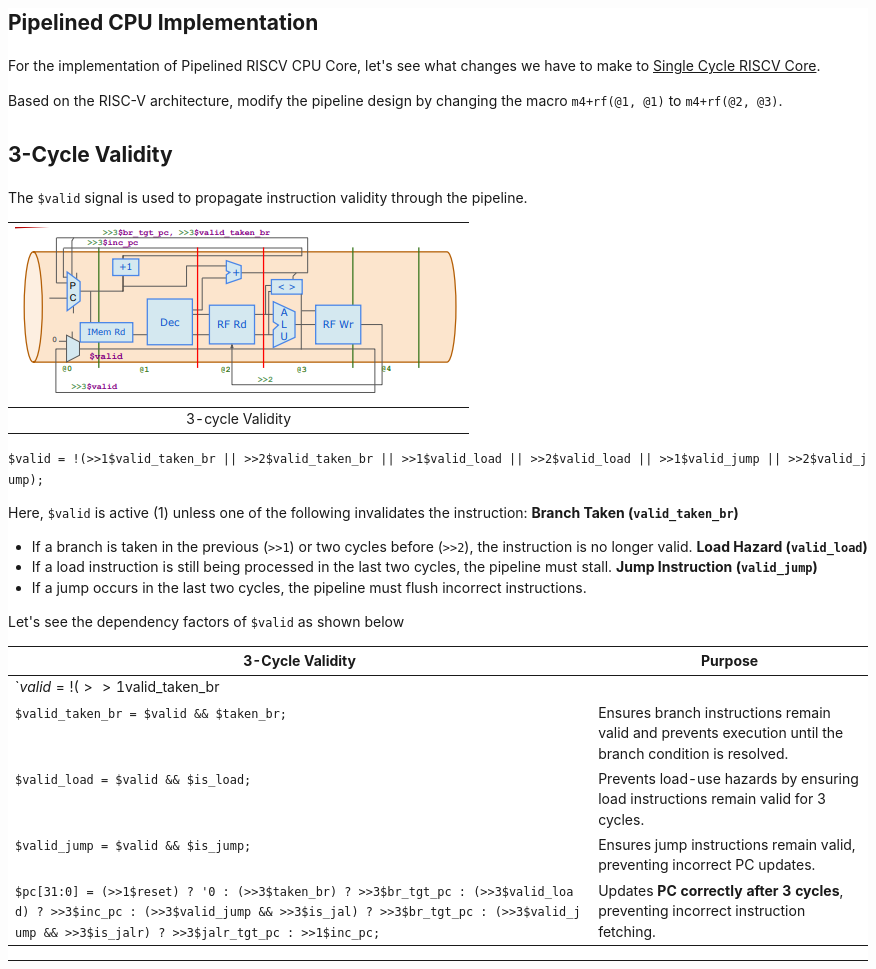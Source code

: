 
## **Pipelined CPU Implementation**

For the implementation of Pipelined RISCV CPU Core, let's see what changes we have to make to [Single Cycle RISCV Core](./../RISCV_CPU_Core/Single_Cycle_RISCV_CPU/Single_cycle_RISCV_CPU_Core.tlv).

Based on the RISC-V architecture, modify the pipeline design by changing the macro `m4+rf(@1, @1)` to `m4+rf(@2, @3)`.

## **3-Cycle Validity**
The `$valid` signal is used to propagate instruction validity through the pipeline.


| ![RISC_CPU](./../Images/valid_3_cycle.png) |
| :--------------------------------------------------: |
|         3-cycle Validity   |


```tlv
$valid = !(>>1$valid_taken_br || >>2$valid_taken_br || >>1$valid_load || >>2$valid_load || >>1$valid_jump || >>2$valid_jump);
```


Here, `$valid` is active (1) unless one of the following invalidates the instruction:
**Branch Taken (`valid_taken_br`)**  
- If a branch is taken in the previous (`>>1`) or two cycles before (`>>2`), the instruction is no longer valid.
**Load Hazard (`valid_load`)**  
- If a load instruction is still being processed in the last two cycles, the pipeline must stall.
**Jump Instruction (`valid_jump`)**  
- If a jump occurs in the last two cycles, the pipeline must flush incorrect instructions.



Let's see the dependency factors of `$valid` as shown below

| **3-Cycle Validity** | **Purpose** |
|---------------|------------|
| `$valid = !(>>1$valid_taken_br || >>2$valid_taken_br || >>1$valid_load || >>2$valid_load || >>1$valid_jump || >>2$valid_jump);` | Ensures instruction validity for 3 cycles, preventing premature execution. |
| `$valid_taken_br = $valid && $taken_br;` | Ensures branch instructions remain valid and prevents execution until the branch condition is resolved. |
| `$valid_load = $valid && $is_load;` | Prevents load-use hazards by ensuring load instructions remain valid for 3 cycles. |
| `$valid_jump = $valid && $is_jump;` | Ensures jump instructions remain valid, preventing incorrect PC updates. |
| `$pc[31:0] = (>>1$reset) ? '0 : (>>3$taken_br) ? >>3$br_tgt_pc : (>>3$valid_load) ? >>3$inc_pc : (>>3$valid_jump && >>3$is_jal) ? >>3$br_tgt_pc : (>>3$valid_jump && >>3$is_jalr) ? >>3$jalr_tgt_pc : >>1$inc_pc;` | Updates **PC correctly after 3 cycles**, preventing incorrect instruction fetching. |

---